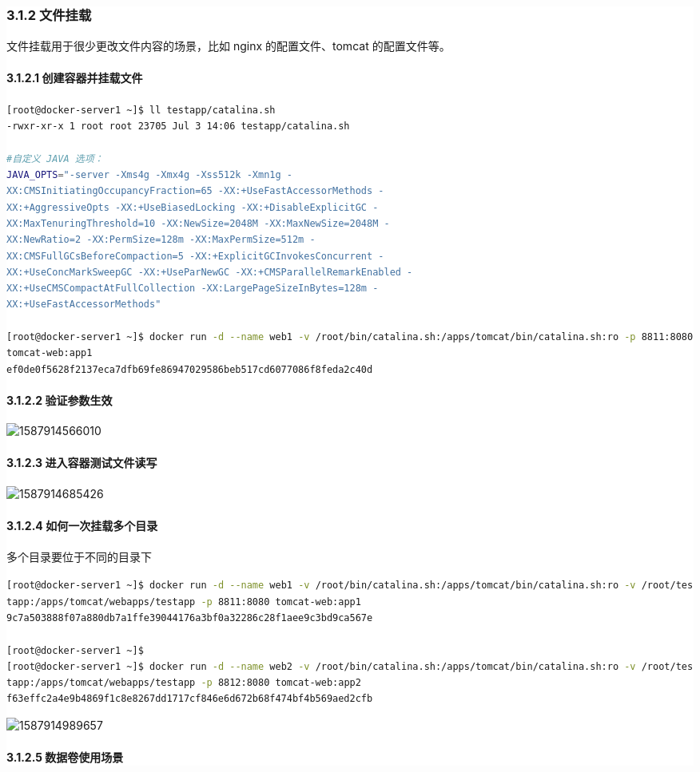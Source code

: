 ### 3.1.2 文件挂载

文件挂载用于很少更改文件内容的场景，比如 nginx 的配置文件、tomcat 的配置文件等。

#### 3.1.2.1 创建容器并挂载文件

```bash
[root@docker-server1 ~]$ ll testapp/catalina.sh
-rwxr-xr-x 1 root root 23705 Jul 3 14:06 testapp/catalina.sh

#自定义 JAVA 选项：
JAVA_OPTS="-server -Xms4g -Xmx4g -Xss512k -Xmn1g -
XX:CMSInitiatingOccupancyFraction=65 -XX:+UseFastAccessorMethods -
XX:+AggressiveOpts -XX:+UseBiasedLocking -XX:+DisableExplicitGC -
XX:MaxTenuringThreshold=10 -XX:NewSize=2048M -XX:MaxNewSize=2048M -
XX:NewRatio=2 -XX:PermSize=128m -XX:MaxPermSize=512m -
XX:CMSFullGCsBeforeCompaction=5 -XX:+ExplicitGCInvokesConcurrent -
XX:+UseConcMarkSweepGC -XX:+UseParNewGC -XX:+CMSParallelRemarkEnabled -
XX:+UseCMSCompactAtFullCollection -XX:LargePageSizeInBytes=128m -
XX:+UseFastAccessorMethods"

[root@docker-server1 ~]$ docker run -d --name web1 -v /root/bin/catalina.sh:/apps/tomcat/bin/catalina.sh:ro -p 8811:8080 tomcat-web:app1
ef0de0f5628f2137eca7dfb69fe86947029586beb517cd6077086f8feda2c40d
```

#### 3.1.2.2 验证参数生效

![1587914566010](D:\学习资料\笔记\linux\assets\1587914566010.png)

#### 3.1.2.3 进入容器测试文件读写

![1587914685426](D:\学习资料\笔记\linux\assets\1587914685426.png)

#### 3.1.2.4 如何一次挂载多个目录

多个目录要位于不同的目录下

```bash
[root@docker-server1 ~]$ docker run -d --name web1 -v /root/bin/catalina.sh:/apps/tomcat/bin/catalina.sh:ro -v /root/testapp:/apps/tomcat/webapps/testapp -p 8811:8080 tomcat-web:app1
9c7a503888f07a880db7a1ffe39044176a3bf0a32286c28f1aee9c3bd9ca567e

[root@docker-server1 ~]$
[root@docker-server1 ~]$ docker run -d --name web2 -v /root/bin/catalina.sh:/apps/tomcat/bin/catalina.sh:ro -v /root/testapp:/apps/tomcat/webapps/testapp -p 8812:8080 tomcat-web:app2
f63effc2a4e9b4869f1c8e8267dd1717cf846e6d672b68f474bf4b569aed2cfb
```

![1587914989657](D:\学习资料\笔记\linux\assets\1587914989657.png)

#### 3.1.2.5 数据卷使用场景
